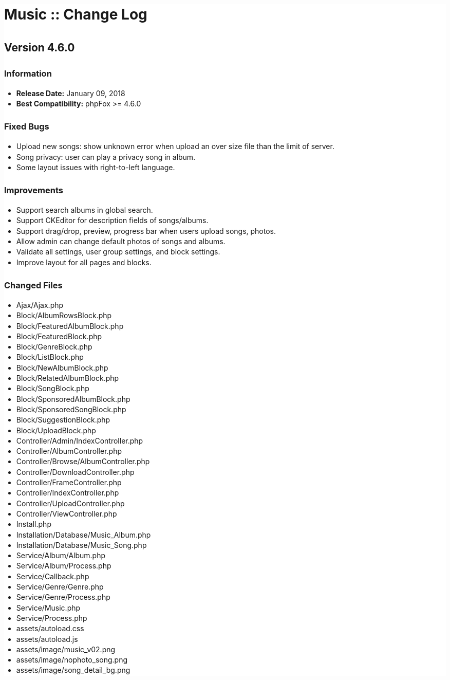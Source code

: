 # Music :: Change Log

## Version 4.6.0

### Information

- **Release Date:** January 09, 2018
- **Best Compatibility:** phpFox >= 4.6.0

### Fixed Bugs

- Upload new songs: show unknown error when upload an over size file than the limit of server.
- Song privacy: user can play a privacy song in album.
- Some layout issues with right-to-left language.

### Improvements

- Support search albums in global search.
- Support CKEditor for description fields of songs/albums.
- Support drag/drop, preview, progress bar when users upload songs, photos.
- Allow admin can change default photos of songs and albums.
- Validate all settings, user group settings, and block settings.
- Improve layout for all pages and blocks.

### Changed Files

- Ajax/Ajax.php
- Block/AlbumRowsBlock.php
- Block/FeaturedAlbumBlock.php
- Block/FeaturedBlock.php
- Block/GenreBlock.php
- Block/ListBlock.php
- Block/NewAlbumBlock.php
- Block/RelatedAlbumBlock.php
- Block/SongBlock.php
- Block/SponsoredAlbumBlock.php
- Block/SponsoredSongBlock.php
- Block/SuggestionBlock.php
- Block/UploadBlock.php
- Controller/Admin/IndexController.php
- Controller/AlbumController.php
- Controller/Browse/AlbumController.php
- Controller/DownloadController.php
- Controller/FrameController.php
- Controller/IndexController.php
- Controller/UploadController.php
- Controller/ViewController.php
- Install.php
- Installation/Database/Music_Album.php
- Installation/Database/Music_Song.php
- Service/Album/Album.php
- Service/Album/Process.php
- Service/Callback.php
- Service/Genre/Genre.php
- Service/Genre/Process.php
- Service/Music.php
- Service/Process.php
- assets/autoload.css
- assets/autoload.js
- assets/image/music_v02.png
- assets/image/nophoto_song.png
- assets/image/song_detail_bg.png